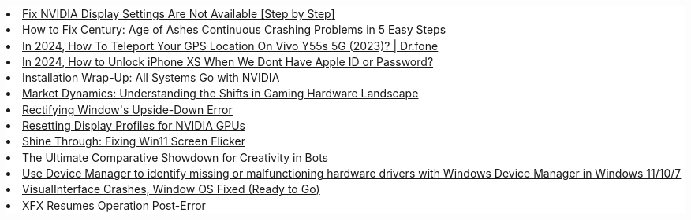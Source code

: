 <li><a href="https://network-issues.techidaily.com/fix-nvidia-display-settings-are-not-available-step-by-step/"><u>Fix NVIDIA Display Settings Are Not Available [Step by Step]</u></a></li>
<li><a href="https://win-blog.techidaily.com/how-to-fix-century-age-of-ashes-continuous-crashing-problems-in-5-easy-steps/"><u>How to Fix Century: Age of Ashes Continuous Crashing Problems in 5 Easy Steps</u></a></li>
<li><a href="https://blog-min.techidaily.com/in-2024-how-to-teleport-your-gps-location-on-vivo-y55s-5g-2023-drfone-by-drfone-virtual-android/"><u>In 2024, How To Teleport Your GPS Location On Vivo Y55s 5G (2023)? | Dr.fone</u></a></li>
<li><a href="https://apple-account.techidaily.com/in-2024-how-to-unlock-iphone-xs-when-we-dont-have-apple-id-or-password-by-drfone-ios/"><u>In 2024, How to Unlock iPhone XS When We Dont Have Apple ID or Password?</u></a></li>
<li><a href="https://network-issues.techidaily.com/installation-wrap-up-all-systems-go-with-nvidia/"><u>Installation Wrap-Up: All Systems Go with NVIDIA</u></a></li>
<li><a href="https://network-issues.techidaily.com/market-dynamics-understanding-the-shifts-in-gaming-hardware-landscape/"><u>Market Dynamics: Understanding the Shifts in Gaming Hardware Landscape</u></a></li>
<li><a href="https://network-issues.techidaily.com/rectifying-windows-upside-down-error/"><u>Rectifying Window's Upside-Down Error</u></a></li>
<li><a href="https://network-issues.techidaily.com/resetting-display-profiles-for-nvidia-gpus/"><u>Resetting Display Profiles for NVIDIA GPUs</u></a></li>
<li><a href="https://network-issues.techidaily.com/shine-through-fixing-win11-screen-flicker/"><u>Shine Through: Fixing Win11 Screen Flicker</u></a></li>
<li><a href="https://tech-haven.techidaily.com/the-ultimate-comparative-showdown-for-creativity-in-bots/"><u>The Ultimate Comparative Showdown for Creativity in Bots</u></a></li>
<li><a href="https://techidaily.com/use-device-manager-to-identify-missing-or-malfunctioning-hardware-drivers-with-windows-device-manager-in-windows-11107-by-drivereasy-guide/"><u>Use Device Manager to identify missing or malfunctioning hardware drivers with Windows Device Manager in Windows 11/10/7</u></a></li>
<li><a href="https://network-issues.techidaily.com/visualinterface-crashes-window-os-fixed-ready-to-go/"><u>VisualInterface Crashes, Window OS Fixed (Ready to Go)</u></a></li>
<li><a href="https://network-issues.techidaily.com/xfx-resumes-operation-post-error/"><u>XFX Resumes Operation Post-Error</u></a></li>
</ul></div>

